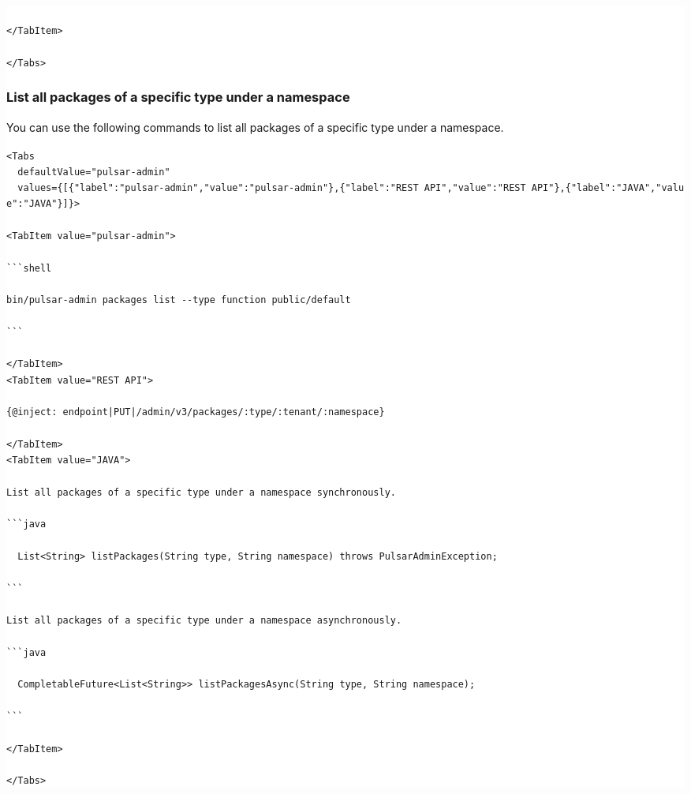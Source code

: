 ````mdx-code-block

</TabItem>

</Tabs>
````

### List all packages of a specific type under a namespace

You can use the following commands to list all packages of a specific type under a namespace.

````mdx-code-block
<Tabs 
  defaultValue="pulsar-admin"
  values={[{"label":"pulsar-admin","value":"pulsar-admin"},{"label":"REST API","value":"REST API"},{"label":"JAVA","value":"JAVA"}]}>

<TabItem value="pulsar-admin">

```shell

bin/pulsar-admin packages list --type function public/default

```

</TabItem>
<TabItem value="REST API">

{@inject: endpoint|PUT|/admin/v3/packages/:type/:tenant/:namespace}

</TabItem>
<TabItem value="JAVA">

List all packages of a specific type under a namespace synchronously.

```java

  List<String> listPackages(String type, String namespace) throws PulsarAdminException;

```

List all packages of a specific type under a namespace asynchronously.

```java

  CompletableFuture<List<String>> listPackagesAsync(String type, String namespace);

```

</TabItem>

</Tabs>
````
